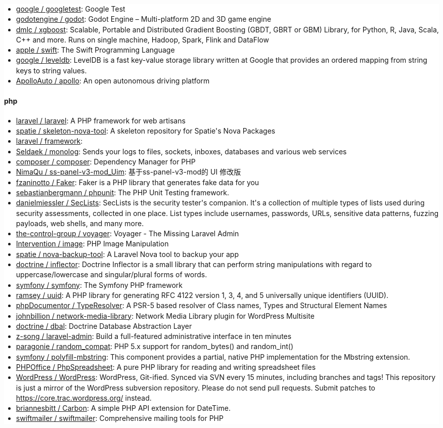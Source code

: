 * [google / googletest](https://github.com/google/googletest): Google Test
* [godotengine / godot](https://github.com/godotengine/godot): Godot Engine – Multi-platform 2D and 3D game engine
* [dmlc / xgboost](https://github.com/dmlc/xgboost): Scalable, Portable and Distributed Gradient Boosting (GBDT, GBRT or GBM) Library, for Python, R, Java, Scala, C++ and more. Runs on single machine, Hadoop, Spark, Flink and DataFlow
* [apple / swift](https://github.com/apple/swift): The Swift Programming Language
* [google / leveldb](https://github.com/google/leveldb): LevelDB is a fast key-value storage library written at Google that provides an ordered mapping from string keys to string values.
* [ApolloAuto / apollo](https://github.com/ApolloAuto/apollo): An open autonomous driving platform

#### php
* [laravel / laravel](https://github.com/laravel/laravel): A PHP framework for web artisans
* [spatie / skeleton-nova-tool](https://github.com/spatie/skeleton-nova-tool): A skeleton repository for Spatie's Nova Packages
* [laravel / framework](https://github.com/laravel/framework): 
* [Seldaek / monolog](https://github.com/Seldaek/monolog): Sends your logs to files, sockets, inboxes, databases and various web services
* [composer / composer](https://github.com/composer/composer): Dependency Manager for PHP
* [NimaQu / ss-panel-v3-mod_Uim](https://github.com/NimaQu/ss-panel-v3-mod_Uim): 基于ss-panel-v3-mod的 UI 修改版
* [fzaninotto / Faker](https://github.com/fzaninotto/Faker): Faker is a PHP library that generates fake data for you
* [sebastianbergmann / phpunit](https://github.com/sebastianbergmann/phpunit): The PHP Unit Testing framework.
* [danielmiessler / SecLists](https://github.com/danielmiessler/SecLists): SecLists is the security tester's companion. It's a collection of multiple types of lists used during security assessments, collected in one place. List types include usernames, passwords, URLs, sensitive data patterns, fuzzing payloads, web shells, and many more.
* [the-control-group / voyager](https://github.com/the-control-group/voyager): Voyager - The Missing Laravel Admin
* [Intervention / image](https://github.com/Intervention/image): PHP Image Manipulation
* [spatie / nova-backup-tool](https://github.com/spatie/nova-backup-tool): A Laravel Nova tool to backup your app
* [doctrine / inflector](https://github.com/doctrine/inflector): Doctrine Inflector is a small library that can perform string manipulations with regard to uppercase/lowercase and singular/plural forms of words.
* [symfony / symfony](https://github.com/symfony/symfony): The Symfony PHP framework
* [ramsey / uuid](https://github.com/ramsey/uuid): A PHP library for generating RFC 4122 version 1, 3, 4, and 5 universally unique identifiers (UUID).
* [phpDocumentor / TypeResolver](https://github.com/phpDocumentor/TypeResolver): A PSR-5 based resolver of Class names, Types and Structural Element Names
* [johnbillion / network-media-library](https://github.com/johnbillion/network-media-library): Network Media Library plugin for WordPress Multisite
* [doctrine / dbal](https://github.com/doctrine/dbal): Doctrine Database Abstraction Layer
* [z-song / laravel-admin](https://github.com/z-song/laravel-admin): Build a full-featured administrative interface in ten minutes
* [paragonie / random_compat](https://github.com/paragonie/random_compat): PHP 5.x support for random_bytes() and random_int()
* [symfony / polyfill-mbstring](https://github.com/symfony/polyfill-mbstring): This component provides a partial, native PHP implementation for the Mbstring extension.
* [PHPOffice / PhpSpreadsheet](https://github.com/PHPOffice/PhpSpreadsheet): A pure PHP library for reading and writing spreadsheet files
* [WordPress / WordPress](https://github.com/WordPress/WordPress): WordPress, Git-ified. Synced via SVN every 15 minutes, including branches and tags! This repository is just a mirror of the WordPress subversion repository. Please do not send pull requests. Submit patches to https://core.trac.wordpress.org/ instead.
* [briannesbitt / Carbon](https://github.com/briannesbitt/Carbon): A simple PHP API extension for DateTime.
* [swiftmailer / swiftmailer](https://github.com/swiftmailer/swiftmailer): Comprehensive mailing tools for PHP
